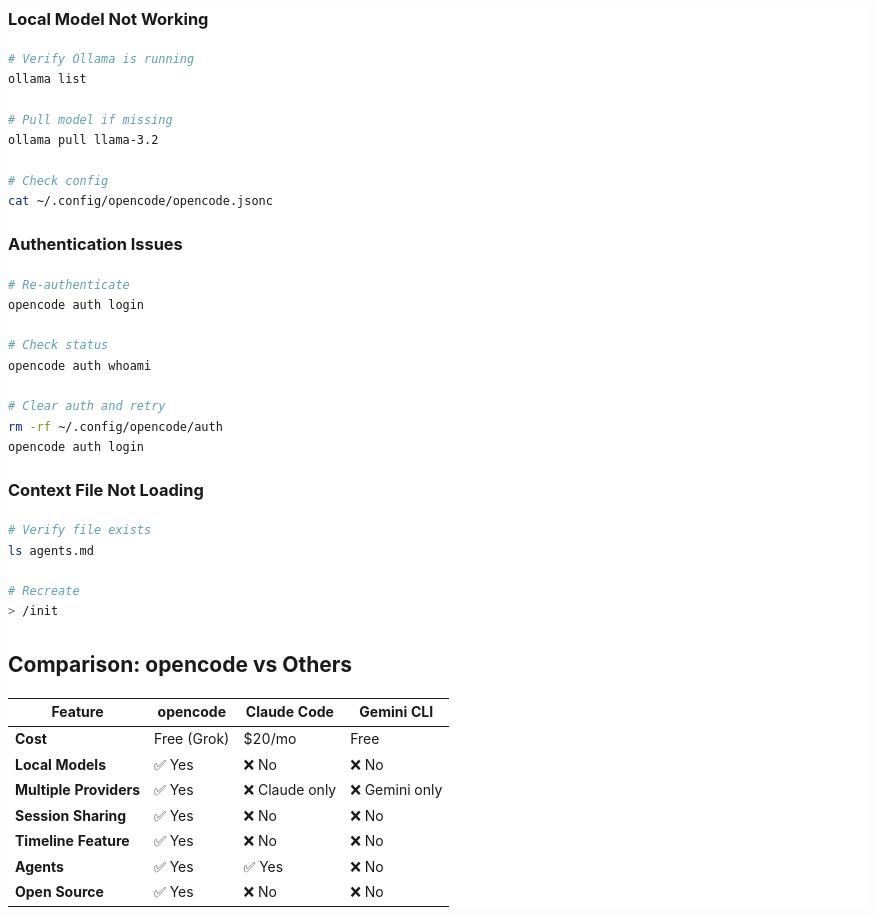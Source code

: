 ### Local Model Not Working

```bash
# Verify Ollama is running
ollama list

# Pull model if missing
ollama pull llama-3.2

# Check config
cat ~/.config/opencode/opencode.jsonc
```

### Authentication Issues

```bash
# Re-authenticate
opencode auth login

# Check status
opencode auth whoami

# Clear auth and retry
rm -rf ~/.config/opencode/auth
opencode auth login
```

### Context File Not Loading

```bash
# Verify file exists
ls agents.md

# Recreate
> /init
```

## Comparison: opencode vs Others

| Feature | opencode | Claude Code | Gemini CLI |
|---------|----------|-------------|------------|
| **Cost** | Free (Grok) | $20/mo | Free |
| **Local Models** | ✅ Yes | ❌ No | ❌ No |
| **Multiple Providers** | ✅ Yes | ❌ Claude only | ❌ Gemini only |
| **Session Sharing** | ✅ Yes | ❌ No | ❌ No |
| **Timeline Feature** | ✅ Yes | ❌ No | ❌ No |
| **Agents** | ✅ Yes | ✅ Yes | ❌ No |
| **Open Source** | ✅ Yes | ❌ No | ❌ No |
